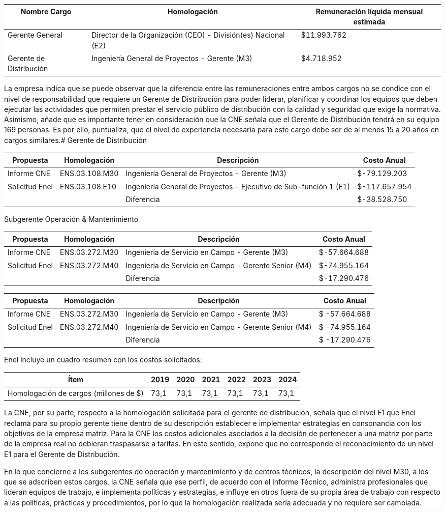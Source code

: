 |Nombre Cargo|Homologación|Remuneración líquida mensual estimada|
|---|---|---|
|Gerente General|Director de la Organización (CEO) - División(es) Nacional (E2)|$11.993.762|
|Gerente de Distribución|Ingeniería General de Proyectos - Gerente (M3)|$4.718.952|

La empresa indica que se puede observar que la diferencia entre las remuneraciones entre ambos cargos no se condice con el nivel de responsabilidad que requiere un Gerente de Distribución para poder liderar, planificar y coordinar los equipos que deben ejecutar las actividades que permiten prestar el servicio público de distribución con la calidad y seguridad que exige la normativa. Asimismo, añade que es importante tener en consideración que la CNE señala que el Gerente de Distribución tendrá en su equipo 169 personas. Es por ello, puntualiza, que el nivel de experiencia necesaria para este cargo debe ser de al menos 15 a 20 años en cargos similares.# Gerente de Distribución

|Propuesta|Homologación|Descripción|Costo Anual|
|---|---|---|---|
|Informe CNE|ENS.03.108.M30|Ingeniería General de Proyectos - Gerente (M3)|$-79.129.203|
|Solicitud Enel|ENS.03.108.E10|Ingeniería General de Proyectos - Ejecutivo de Sub-función 1 (E1)|$-117.657.954|
| | |Diferencia|$-38.528.750|

Subgerente Operación & Mantenimiento

|Propuesta|Homologación|Descripción|Costo Anual|
|---|---|---|---|
|Informe CNE|ENS.03.272.M30|Ingeniería de Servicio en Campo - Gerente (M3)|$-57.664.688|
|Solicitud Enel|ENS.03.272.M40|Ingeniería de Servicio en Campo - Gerente Senior (M4)|$-74.955.164|
| | |Diferencia|$-17.290.476|# Subgerente Centros Técnicos

|Propuesta|Homologación|Descripción|Costo Anual|
|---|---|---|---|
|Informe CNE|ENS.03.272.M30|Ingeniería de Servicio en Campo - Gerente (M3)|$ -57.664.688|
|Solicitud Enel|ENS.03.272.M40|Ingeniería de Servicio en Campo - Gerente Senior (M4)|$ -74.955.164|
| | |Diferencia|$ -17.290.476|

Enel incluye un cuadro resumen con los costos solicitados:

|Ítem|2019|2020|2021|2022|2023|2024|
|---|---|---|---|---|---|---|
|Homologación de cargos (millones de $)|73,1|73,1|73,1|73,1|73,1|73,1|

La CNE, por su parte, respecto a la homologación solicitada para el gerente de distribución, señala que el nivel E1 que Enel reclama para su propio gerente tiene dentro de su descripción establecer e implementar estrategias en consonancia con los objetivos de la empresa matriz. Para la CNE los costos adicionales asociados a la decisión de pertenecer a una matriz por parte de la empresa real no debieran traspasarse a tarifas. En este sentido, expone que no corresponde el reconocimiento de un nivel E1 para el Gerente de Distribución.

En lo que concierne a los subgerentes de operación y mantenimiento y de centros técnicos, la descripción del nivel M30, a los que se adscriben estos cargos, la CNE señala que ese perfil, de acuerdo con el Informe Técnico, administra profesionales que lideran equipos de trabajo, e implementa políticas y estrategias, e influye en otros fuera de su propia área de trabajo con respecto a las políticas, prácticas y procedimientos, por lo que la homologación realizada sería adecuada y no requiere ser cambiada.
